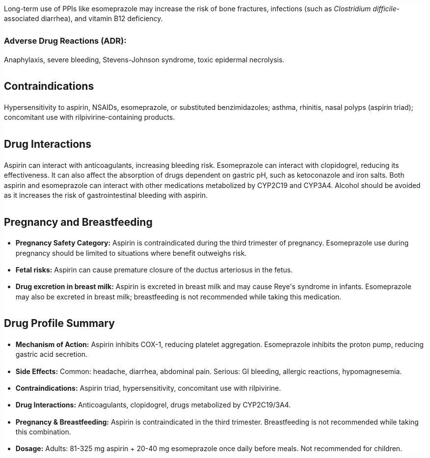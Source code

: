 Long-term use of PPIs like esomeprazole may increase the risk of bone fractures, infections (such as *Clostridium difficile*-associated diarrhea),  and vitamin B12 deficiency.



### **Adverse Drug Reactions (ADR):**

Anaphylaxis, severe bleeding, Stevens-Johnson syndrome, toxic epidermal necrolysis.



## **Contraindications**

Hypersensitivity to aspirin, NSAIDs, esomeprazole, or substituted benzimidazoles; asthma, rhinitis, nasal polyps (aspirin triad); concomitant use with rilpivirine-containing products.


## **Drug Interactions**

Aspirin can interact with anticoagulants, increasing bleeding risk. Esomeprazole can interact with clopidogrel, reducing its effectiveness. It can also affect the absorption of drugs dependent on gastric pH, such as ketoconazole and iron salts.  Both aspirin and esomeprazole can interact with other medications metabolized by CYP2C19 and CYP3A4. Alcohol should be avoided as it increases the risk of gastrointestinal bleeding with aspirin.



## **Pregnancy and Breastfeeding**

- **Pregnancy Safety Category:** Aspirin is contraindicated during the third trimester of pregnancy. Esomeprazole use during pregnancy should be limited to situations where benefit outweighs risk.

- **Fetal risks:** Aspirin can cause premature closure of the ductus arteriosus in the fetus.


- **Drug excretion in breast milk:**  Aspirin is excreted in breast milk and may cause Reye's syndrome in infants. Esomeprazole may also be excreted in breast milk; breastfeeding is not recommended while taking this medication.




## **Drug Profile Summary**

- **Mechanism of Action:** Aspirin inhibits COX-1, reducing platelet aggregation. Esomeprazole inhibits the proton pump, reducing gastric acid secretion.

- **Side Effects:** Common: headache, diarrhea, abdominal pain. Serious: GI bleeding, allergic reactions, hypomagnesemia.

- **Contraindications:** Aspirin triad, hypersensitivity, concomitant use with rilpivirine.

- **Drug Interactions:** Anticoagulants, clopidogrel, drugs metabolized by CYP2C19/3A4.


- **Pregnancy & Breastfeeding:** Aspirin is contraindicated in the third trimester.  Breastfeeding is not recommended while taking this combination.

- **Dosage:** Adults: 81-325 mg aspirin + 20-40 mg esomeprazole once daily before meals.  Not recommended for children.

